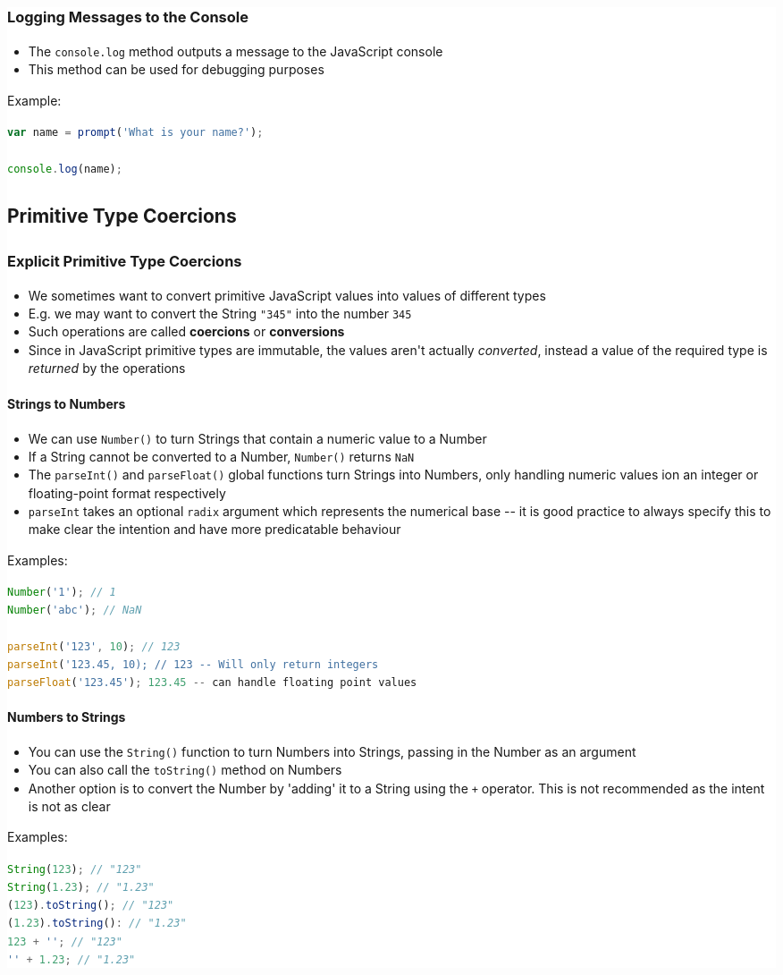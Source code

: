 ### Logging Messages to the Console

  * The `console.log` method outputs a message to the JavaScript console
  * This method can be used for debugging purposes

Example:

```javascript
var name = prompt('What is your name?');

console.log(name);
```

<a name="primitive-type-coercions"></a>
## Primitive Type Coercions

### Explicit Primitive Type Coercions

  * We sometimes want to convert primitive JavaScript values into values of different types
  * E.g. we may want to convert the String `"345"` into the number `345`
  * Such operations are called **coercions** or **conversions**
  * Since in JavaScript primitive types are immutable, the values aren't actually *converted*, instead a value of the required type is *returned* by the operations

#### Strings to Numbers

  * We can use `Number()` to turn Strings that contain a numeric value to a Number
  * If a String cannot be converted to a Number, `Number()` returns `NaN`
  * The `parseInt()` and `parseFloat()` global functions turn Strings into Numbers, only handling numeric values ion an integer or floating-point format respectively
  * `parseInt` takes an optional `radix` argument which represents the numerical base -- it is good practice to always specify this to make clear the intention and have more predicatable behaviour

Examples:

```javascript
Number('1'); // 1
Number('abc'); // NaN

parseInt('123', 10); // 123
parseInt('123.45, 10); // 123 -- Will only return integers
parseFloat('123.45'); 123.45 -- can handle floating point values
```

#### Numbers to Strings

  * You can use the `String()` function to turn Numbers into Strings, passing in the Number as an argument
  * You can also call the `toString()` method on Numbers
  * Another option is to convert the Number by 'adding' it to a String using the `+` operator. This is not recommended as the intent is not as clear

Examples:

```javascript
String(123); // "123"
String(1.23); // "1.23"
(123).toString(); // "123"
(1.23).toString(): // "1.23"
123 + ''; // "123"
'' + 1.23; // "1.23"
```
